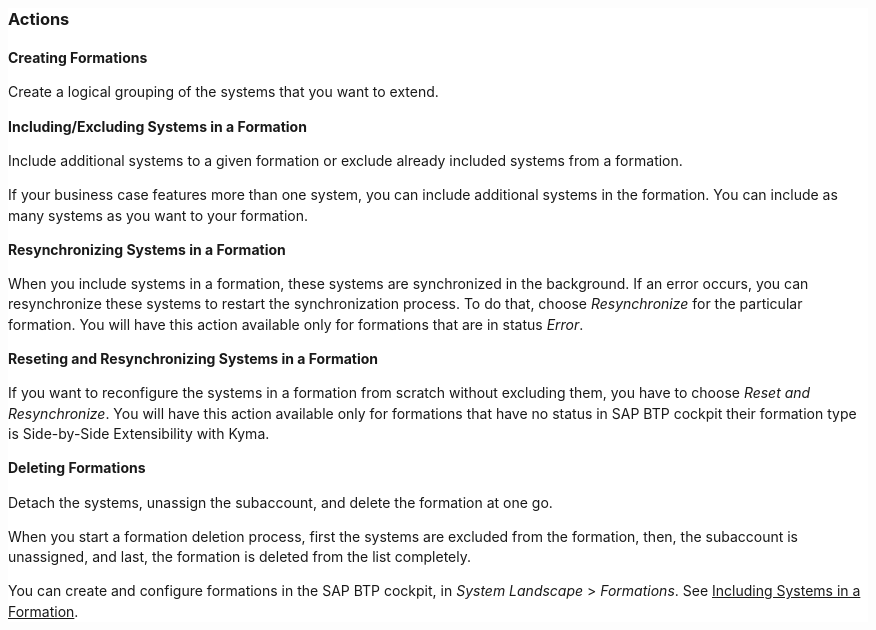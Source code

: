


### Actions

**Creating Formations**

Create a logical grouping of the systems that you want to extend.

**Including/Excluding Systems in a Formation**

Include additional systems to a given formation or exclude already included systems from a formation.

If your business case features more than one system, you can include additional systems in the formation. You can include as many systems as you want to your formation.

**Resynchronizing Systems in a Formation**

When you include systems in a formation, these systems are synchronized in the background. If an error occurs, you can resynchronize these systems to restart the synchronization process. To do that, choose *Resynchronize* for the particular formation. You will have this action available only for formations that are in status *Error*.

**Reseting and Resynchronizing Systems in a Formation**

If you want to reconfigure the systems in a formation from scratch without excluding them, you have to choose *Reset and Resynchronize*. You will have this action available only for formations that have no status in SAP BTP cockpit their formation type is Side-by-Side Extensibility with Kyma.

**Deleting Formations**

Detach the systems, unassign the subaccount, and delete the formation at one go.

When you start a formation deletion process, first the systems are excluded from the formation, then, the subaccount is unassigned, and last, the formation is deleted from the list completely.

You can create and configure formations in the SAP BTP cockpit, in *System Landscape* \> *Formations*. See [Including Systems in a Formation](including-systems-in-a-formation-68b04fa.md).

